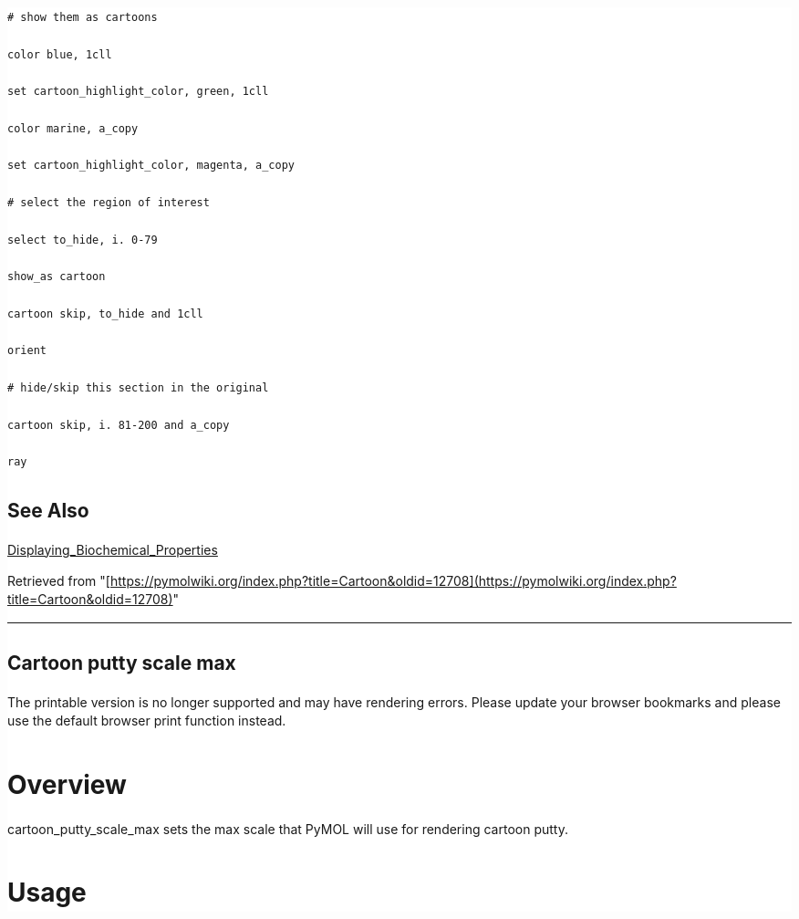     # show them as cartoons
    
    color blue, 1cll
    
    set cartoon_highlight_color, green, 1cll
    
    color marine, a_copy
    
    set cartoon_highlight_color, magenta, a_copy
    
    # select the region of interest
    
    select to_hide, i. 0-79
    
    show_as cartoon
    
    cartoon skip, to_hide and 1cll
    
    orient
    
    # hide/skip this section in the original
    
    cartoon skip, i. 81-200 and a_copy
    
    ray
    

  


## See Also

[Displaying_Biochemical_Properties](/index.php/Displaying_Biochemical_Properties "Displaying Biochemical Properties")

Retrieved from "[https://pymolwiki.org/index.php?title=Cartoon&oldid=12708](https://pymolwiki.org/index.php?title=Cartoon&oldid=12708)"


---

## Cartoon putty scale max

The printable version is no longer supported and may have rendering errors. Please update your browser bookmarks and please use the default browser print function instead.

# Overview

cartoon_putty_scale_max sets the max scale that PyMOL will use for rendering cartoon putty. 

# Usage
    
    